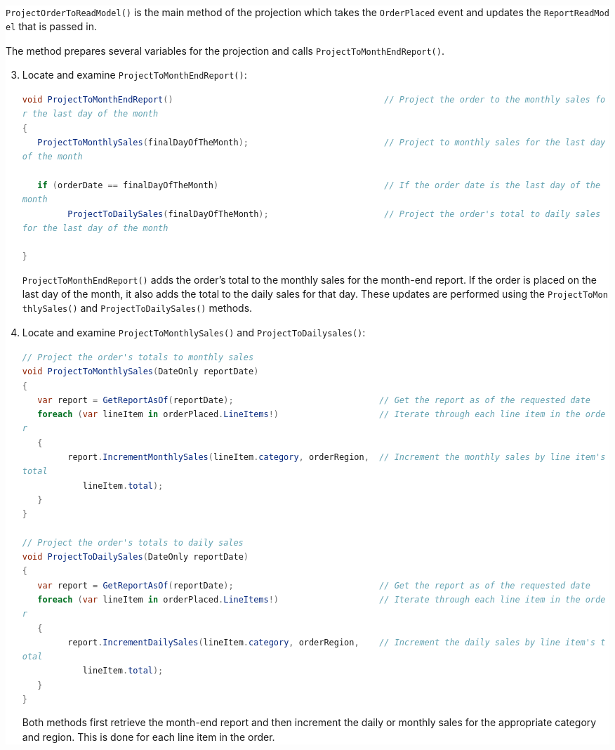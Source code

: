   `ProjectOrderToReadModel()` is the main method of the projection which takes the `OrderPlaced` event and updates the `ReportReadModel` that is passed in.

   The method prepares several variables for the projection and calls `ProjectToMonthEndReport()`.

3. Locate and examine `ProjectToMonthEndReport()`:

   ```cs
   void ProjectToMonthEndReport()                                          // Project the order to the monthly sales for the last day of the month
   {
      ProjectToMonthlySales(finalDayOfTheMonth);                           // Project to monthly sales for the last day of the month

      if (orderDate == finalDayOfTheMonth)                                 // If the order date is the last day of the month
            ProjectToDailySales(finalDayOfTheMonth);                       // Project the order's total to daily sales for the last day of the month

   }
   ```

   `ProjectToMonthEndReport()` adds the order’s total to the monthly sales for the month-end report. If the order is placed on the last day of the month, it also adds the total to the daily sales for that day. These updates are performed using the `ProjectToMonthlySales()` and `ProjectToDailySales()` methods.

4. Locate and examine `ProjectToMonthlySales()` and `ProjectToDailysales()`:

   ```cs
   // Project the order's totals to monthly sales
   void ProjectToMonthlySales(DateOnly reportDate)
   {
      var report = GetReportAsOf(reportDate);                             // Get the report as of the requested date
      foreach (var lineItem in orderPlaced.LineItems!)                    // Iterate through each line item in the order
      {
            report.IncrementMonthlySales(lineItem.category, orderRegion,  // Increment the monthly sales by line item's total
               lineItem.total);                                             
      }
   }

   // Project the order's totals to daily sales
   void ProjectToDailySales(DateOnly reportDate)
   {
      var report = GetReportAsOf(reportDate);                             // Get the report as of the requested date
      foreach (var lineItem in orderPlaced.LineItems!)                    // Iterate through each line item in the order
      {
            report.IncrementDailySales(lineItem.category, orderRegion,    // Increment the daily sales by line item's total
               lineItem.total); 
      }
   }
   ```

   Both methods first retrieve the month-end report and then increment the daily or monthly sales for the appropriate category and region. This is done for each line item in the order.